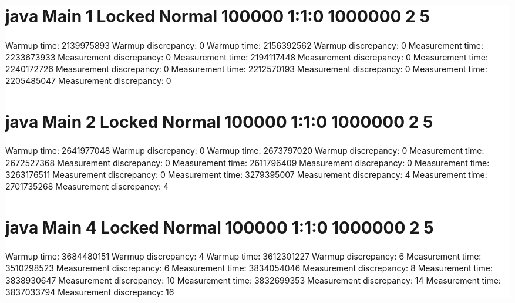 # java Main 1 Locked Normal 100000 1:1:0 1000000 2 5
Warmup time: 2139975893
Warmup discrepancy: 0
Warmup time: 2156392562
Warmup discrepancy: 0
Measurement time: 2233673933
Measurement discrepancy: 0
Measurement time: 2194117448
Measurement discrepancy: 0
Measurement time: 2240172726
Measurement discrepancy: 0
Measurement time: 2212570193
Measurement discrepancy: 0
Measurement time: 2205485047
Measurement discrepancy: 0

# java Main 2 Locked Normal 100000 1:1:0 1000000 2 5
Warmup time: 2641977048
Warmup discrepancy: 0
Warmup time: 2673797020
Warmup discrepancy: 0
Measurement time: 2672527368
Measurement discrepancy: 0
Measurement time: 2611796409
Measurement discrepancy: 0
Measurement time: 3263176511
Measurement discrepancy: 0
Measurement time: 3279395007
Measurement discrepancy: 4
Measurement time: 2701735268
Measurement discrepancy: 4

# java Main 4 Locked Normal 100000 1:1:0 1000000 2 5
Warmup time: 3684480151
Warmup discrepancy: 4
Warmup time: 3612301227
Warmup discrepancy: 6
Measurement time: 3510298523
Measurement discrepancy: 6
Measurement time: 3834054046
Measurement discrepancy: 8
Measurement time: 3838930647
Measurement discrepancy: 10
Measurement time: 3832699353
Measurement discrepancy: 14
Measurement time: 3837033794
Measurement discrepancy: 16
